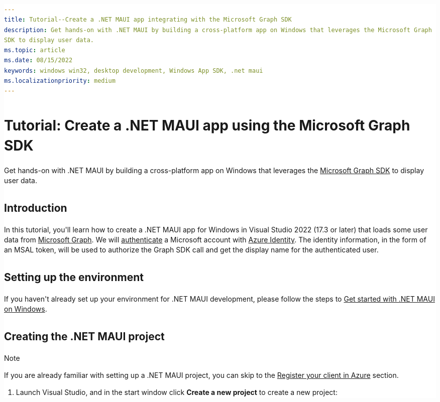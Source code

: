 ```yaml
---
title: Tutorial--Create a .NET MAUI app integrating with the Microsoft Graph SDK
description: Get hands-on with .NET MAUI by building a cross-platform app on Windows that leverages the Microsoft Graph SDK to display user data.
ms.topic: article
ms.date: 08/15/2022
keywords: windows win32, desktop development, Windows App SDK, .net maui
ms.localizationpriority: medium
---
```


# Tutorial: Create a .NET MAUI app using the Microsoft Graph SDK

Get hands-on with .NET MAUI by building a cross-platform app on Windows that leverages the [Microsoft Graph SDK](/graph/sdks/sdks-overview) to display user data.

## Introduction

In this tutorial, you'll learn how to create a .NET MAUI app for Windows in Visual Studio 2022 (17.3 or later) that loads some user data from [Microsoft Graph](/graph/). We will [authenticate](/graph/authenticationmethods-get-started) a Microsoft account with [Azure Identity](/graph/azuread-identity-access-management-concept-overview). The identity information, in the form of an MSAL token, will be used to authorize the Graph SDK call and get the display name for the authenticated user.

## Setting up the environment

If you haven't already set up your environment for .NET MAUI development, please follow the steps to [Get started with .NET MAUI on Windows](index.md#get-started-with-net-maui-on-windows).

## Creating the .NET MAUI project

> [!NOTE]
> If you are already familiar with setting up a .NET MAUI project, you can skip to the [Register your client in Azure](#register-your-client-in-azure) section.

1. Launch Visual Studio, and in the start window click **Create a new project** to create a new project:
